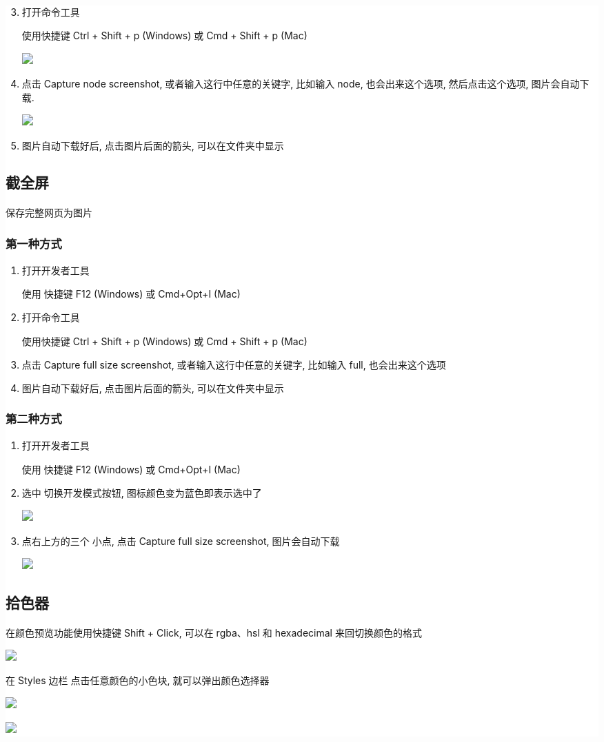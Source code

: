 3. 打开命令工具

   使用快捷键 Ctrl + Shift + p (Windows) 或 Cmd + Shift + p (Mac)

   ![](/img/chrome/009.png)

4. 点击 Capture node screenshot, 或者输入这行中任意的关键字, 比如输入 node, 也会出来这个选项, 然后点击这个选项, 图片会自动下载.

   ![](/img/chrome/010.png)

5. 图片自动下载好后, 点击图片后面的箭头, 可以在文件夹中显示

## 截全屏

保存完整网页为图片

### 第一种方式

1. 打开开发者工具

   使用 快捷键 F12 (Windows) 或 Cmd+Opt+I (Mac)

2. 打开命令工具

   使用快捷键 Ctrl + Shift + p (Windows) 或 Cmd + Shift + p (Mac)

3. 点击 Capture full size screenshot, 或者输入这行中任意的关键字, 比如输入 full, 也会出来这个选项
4. 图片自动下载好后, 点击图片后面的箭头, 可以在文件夹中显示

### 第二种方式

1. 打开开发者工具

   使用 快捷键 F12 (Windows) 或 Cmd+Opt+I (Mac)

2. 选中 切换开发模式按钮, 图标颜色变为蓝色即表示选中了

   ![](/img/chrome/011.png)

3. 点右上方的三个 小点, 点击 Capture full size screenshot, 图片会自动下载

   ![](/img/chrome/012.png)

## 拾色器

在颜色预览功能使用快捷键 Shift + Click, 可以在 rgba、hsl 和 hexadecimal 来回切换颜色的格式

![](/img/chrome/013.gif)

在 Styles 边栏 点击任意颜色的小色块, 就可以弹出颜色选择器

![](/img/chrome/014.png)

![](/img/chrome/015.png)
